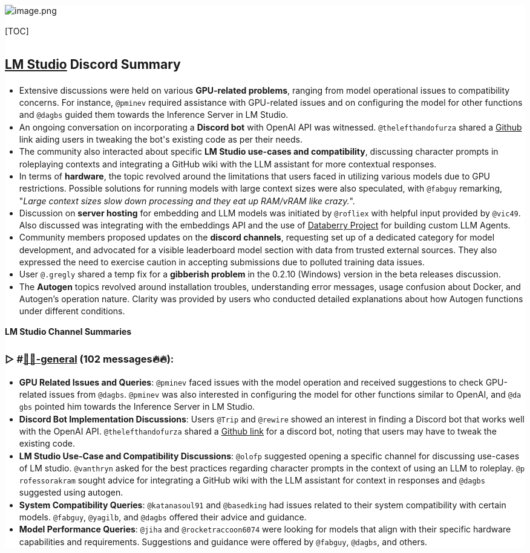  ![image.png](https://assets.buttondown.email/images/e4e0cdd0-6098-4910-b5b3-f57a3c49b711.png?w=960&fit=max) 

[TOC] 

## [LM Studio](https://discord.com/channels/1110598183144399058) Discord Summary

- Extensive discussions were held on various **GPU-related problems**, ranging from model operational issues to compatibility concerns. For instance, `@pminev` required assistance with GPU-related issues and on configuring the model for other functions and `@dagbs` guided them towards the Inference Server in LM Studio.
- An ongoing conversation on incorporating a **Discord bot** with OpenAI API was witnessed. `@thelefthandofurza` shared a [Github](https://github.com/openai/gpt-discord-bot) link aiding users in tweaking the bot's existing code as per their needs.
- The community also interacted about specific **LM Studio use-cases and compatibility**, discussing character prompts in roleplaying contexts and integrating a GitHub wiki with the LLM assistant for more contextual responses. 
- In terms of **hardware**, the topic revolved around the limitations that users faced in utilizing various models due to GPU restrictions. Possible solutions for running models with large context sizes were also speculated, with `@fabguy` remarking, "*Large context sizes slow down processing and they eat up RAM/vRAM like crazy.*".
- Discussion on **server hosting** for embedding and LLM models was initiated by `@rofliex` with helpful input provided by `@vic49`. Also discussed was integrating with the embeddings API and the use of [Databerry Project](https://github.com/gmpetrov/databerry) for building custom LLM Agents. 
- Community members proposed updates on the **discord channels**, requesting set up of a dedicated category for model development, and advocated for a visible leaderboard model section with data from trusted external sources. They also expressed the need to exercise caution in accepting submissions due to polluted training data issues.
- User `@.gregly` shared a temp fix for a **gibberish problem** in the 0.2.10 (Windows) version in the beta releases discussion. 
- The **Autogen** topics revolved around installation troubles, understanding error messages, usage confusion about Docker, and Autogen’s operation nature. Clarity was provided by users who conducted detailed explanations about how Autogen functions under different conditions.

**LM Studio Channel Summaries**

### ▷ #[🎄🎅-general](https://discord.com/channels/1110598183144399058/1110598183144399061/) (102 messages🔥🔥): 
        
- **GPU Related Issues and Queries**: `@pminev` faced issues with the model operation and received suggestions to check GPU-related issues from `@dagbs`. `@pminev` was also interested in configuring the model for other functions similar to OpenAI, and `@dagbs` pointed him towards the Inference Server in LM Studio.
- **Discord Bot Implementation Discussions**: Users `@Trip` and `@rewire` showed an interest in finding a Discord bot that works well with the OpenAI API. `@thelefthandofurza` shared a [Github link](https://github.com/openai/gpt-discord-bot) for a discord bot, noting that users may have to tweak the existing code.
- **LM Studio Use-Case and Compatibility Discussions**: `@olofp` suggested opening a specific channel for discussing use-cases of LM studio. `@vanthryn` asked for the best practices regarding character prompts in the context of using an LLM to roleplay. `@professorakram` sought advice for integrating a GitHub wiki with the LLM assistant for context in responses and `@dagbs` suggested using autogen.
- **System Compatibility Queries**: `@katanasoul91` and `@basedking` had issues related to their system compatibility with certain models. `@fabguy`, `@yagilb`, and `@dagbs` offered their advice and guidance.
- **Model Performance Queries**: `@jiha` and `@rocketraccoon6074` were looking for models that align with their specific hardware capabilities and requirements. Suggestions and guidance were offered by `@fabguy`, `@dagbs`, and others.
